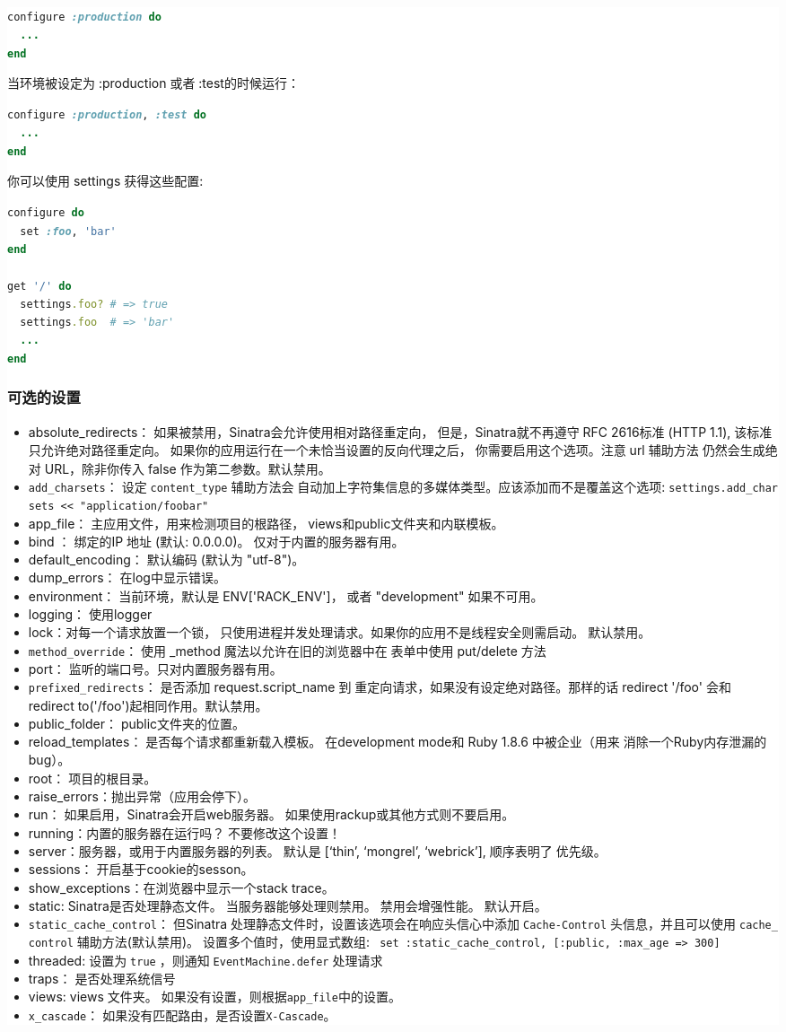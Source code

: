 ```ruby
configure :production do
  ...
end
```

当环境被设定为 :production 或者 :test的时候运行：

```ruby
configure :production, :test do
  ...
end
```

你可以使用 settings 获得这些配置:

```ruby
configure do
  set :foo, 'bar'
end

get '/' do
  settings.foo? # => true
  settings.foo  # => 'bar'
  ...
end
```

### 可选的设置

- absolute_redirects： 如果被禁用，Sinatra会允许使用相对路径重定向， 但是，Sinatra就不再遵守 RFC 2616标准 (HTTP 1.1), 该标准只允许绝对路径重定向。 如果你的应用运行在一个未恰当设置的反向代理之后， 你需要启用这个选项。注意 url 辅助方法 仍然会生成绝对 URL，除非你传入 false 作为第二参数。默认禁用。
- `add_charsets`： 设定 `content_type` 辅助方法会 自动加上字符集信息的多媒体类型。应该添加而不是覆盖这个选项: `settings.add_charsets << "application/foobar"`
- app_file： 主应用文件，用来检测项目的根路径， views和public文件夹和内联模板。 
- bind ： 绑定的IP 地址 (默认: 0.0.0.0)。 仅对于内置的服务器有用。 
- default_encoding： 默认编码 (默认为 "utf-8")。 
- dump_errors： 在log中显示错误。 
- environment： 当前环境，默认是 ENV['RACK_ENV']， 或者 "development" 如果不可用。 
- logging： 使用logger 
- lock：对每一个请求放置一个锁， 只使用进程并发处理请求。如果你的应用不是线程安全则需启动。 默认禁用。
- `method_override`： 使用 _method 魔法以允许在旧的浏览器中在 表单中使用 put/delete 方法 
- port： 监听的端口号。只对内置服务器有用。 
- `prefixed_redirects`： 是否添加 request.script_name 到 重定向请求，如果没有设定绝对路径。那样的话 redirect '/foo' 会和 redirect to('/foo')起相同作用。默认禁用。 
- public_folder： public文件夹的位置。 
- reload_templates： 是否每个请求都重新载入模板。 在development mode和 Ruby 1.8.6 中被企业（用来 消除一个Ruby内存泄漏的bug）。 
- root： 项目的根目录。 
- raise_errors：抛出异常（应用会停下）。 
- run： 如果启用，Sinatra会开启web服务器。 如果使用rackup或其他方式则不要启用。 
- running：内置的服务器在运行吗？ 不要修改这个设置！ 
- server：服务器，或用于内置服务器的列表。 默认是 [‘thin’, ‘mongrel’, ‘webrick’], 顺序表明了 优先级。 
- sessions： 开启基于cookie的sesson。 
- show_exceptions：在浏览器中显示一个stack trace。 
- static:  Sinatra是否处理静态文件。 当服务器能够处理则禁用。 禁用会增强性能。 默认开启。 
- `static_cache_control`： 但Sinatra 处理静态文件时，设置该选项会在响应头信心中添加 `Cache-Control` 头信息，并且可以使用 `cache_control` 辅助方法(默认禁用)。 设置多个值时，使用显式数组: ` set :static_cache_control, [:public, :max_age => 300]`
- threaded: 设置为 `true` ，则通知 `EventMachine.defer` 处理请求
- traps： 是否处理系统信号
- views:  views 文件夹。 如果没有设置，则根据`app_file`中的设置。
- `x_cascade`： 如果没有匹配路由，是否设置`X-Cascade`。
